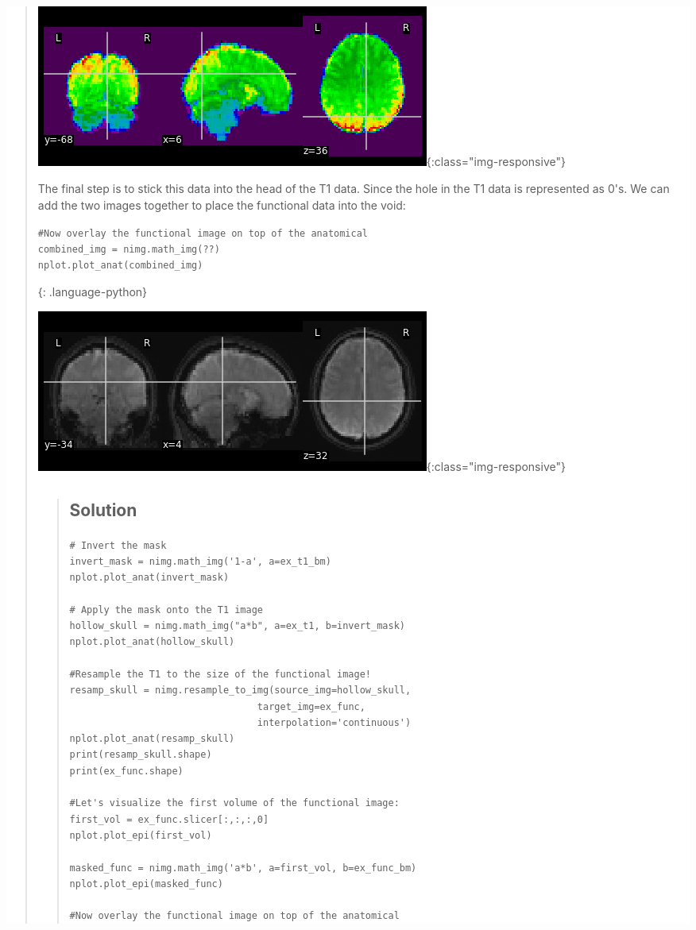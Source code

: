 > ![Episode 04 Exercise Masked fMRI](../fig/exercise_masked_fmri.png){:class="img-responsive"}
> 
> The final step is to stick this data into the head of the T1 data. Since the hole in the T1 data is represented as $0$'s. We can add the two images together to place the functional data into the void:
> 
> ~~~
> #Now overlay the functional image on top of the anatomical
> combined_img = nimg.math_img(??)
> nplot.plot_anat(combined_img)
> ~~~
> {: .language-python}
> 
> ![Episode 04 Exercise Complete](../fig/exercise_complete.png){:class="img-responsive"}
> 
> > ## Solution
> > 
> > ~~~
> > # Invert the mask
> > invert_mask = nimg.math_img('1-a', a=ex_t1_bm)
> > nplot.plot_anat(invert_mask)
> > 
> > # Apply the mask onto the T1 image
> > hollow_skull = nimg.math_img("a*b", a=ex_t1, b=invert_mask)
> > nplot.plot_anat(hollow_skull)
> > 
> > #Resample the T1 to the size of the functional image!
> > resamp_skull = nimg.resample_to_img(source_img=hollow_skull,
> >                                  target_img=ex_func,
> >                                  interpolation='continuous')
> > nplot.plot_anat(resamp_skull)
> > print(resamp_skull.shape)
> > print(ex_func.shape)
> > 
> > #Let's visualize the first volume of the functional image:
> > first_vol = ex_func.slicer[:,:,:,0]
> > nplot.plot_epi(first_vol)
> > 
> > masked_func = nimg.math_img('a*b', a=first_vol, b=ex_func_bm)
> > nplot.plot_epi(masked_func)
> > 
> > #Now overlay the functional image on top of the anatomical